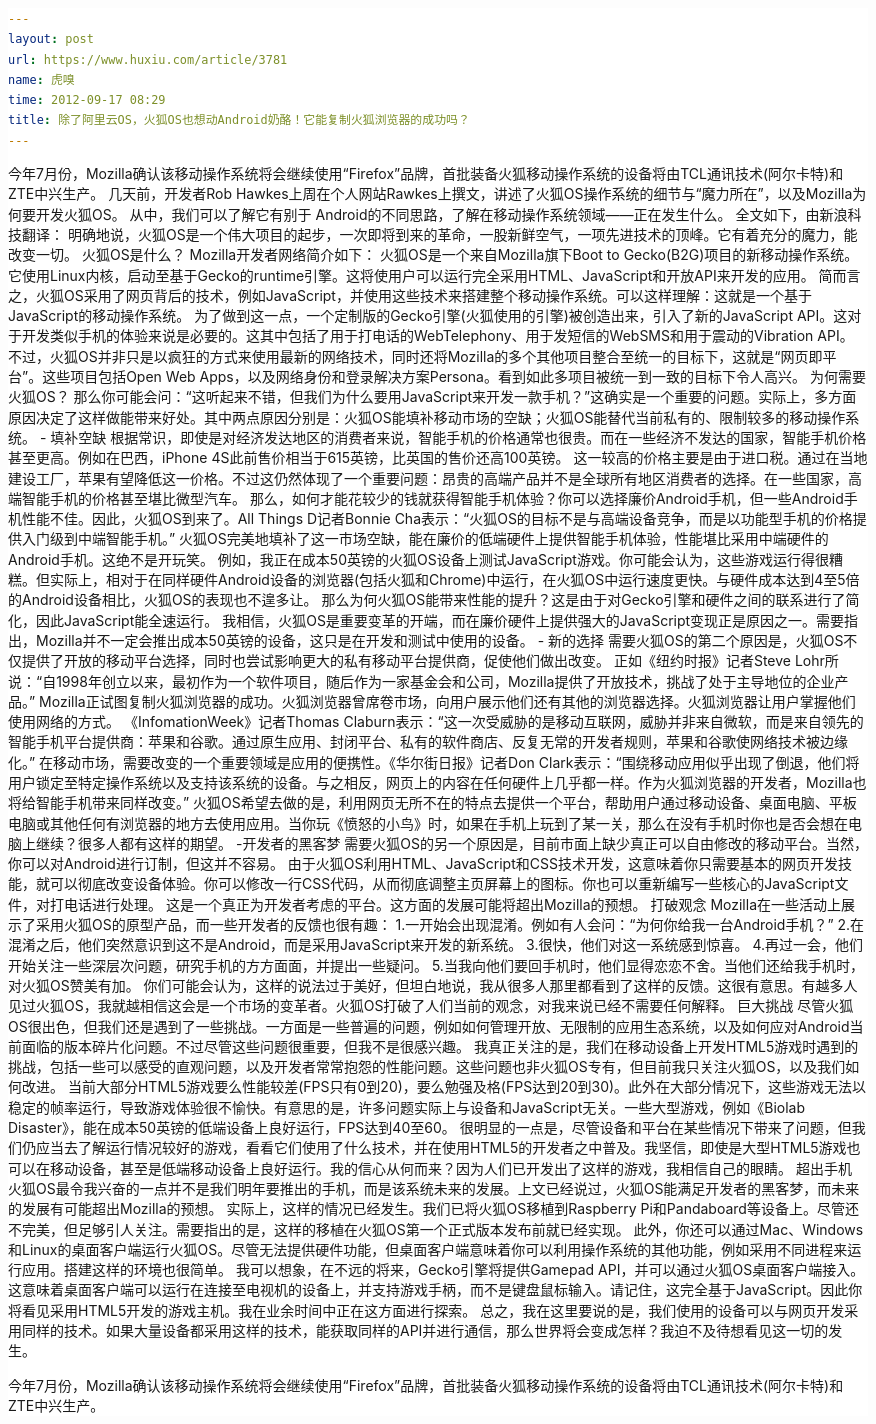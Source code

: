 ```yaml
---
layout: post
url: https://www.huxiu.com/article/3781
name: 虎嗅
time: 2012-09-17 08:29
title: 除了阿里云OS，火狐OS也想动Android奶酪！它能复制火狐浏览器的成功吗？
---
```

今年7月份，Mozilla确认该移动操作系统将会继续使用“Firefox”品牌，首批装备火狐移动操作系统的设备将由TCL通讯技术(阿尔卡特)和ZTE中兴生产。 几天前，开发者Rob Hawkes上周在个人网站Rawkes上撰文，讲述了火狐OS操作系统的细节与“魔力所在”，以及Mozilla为何要开发火狐OS。 从中，我们可以了解它有别于 Android的不同思路，了解在移动操作系统领域——正在发生什么。 全文如下，由新浪科技翻译： 明确地说，火狐OS是一个伟大项目的起步，一次即将到来的革命，一股新鲜空气，一项先进技术的顶峰。它有着充分的魔力，能改变一切。 火狐OS是什么？ Mozilla开发者网络简介如下： 火狐OS是一个来自Mozilla旗下Boot to Gecko(B2G)项目的新移动操作系统。它使用Linux内核，启动至基于Gecko的runtime引擎。这将使用户可以运行完全采用HTML、JavaScript和开放API来开发的应用。 简而言之，火狐OS采用了网页背后的技术，例如JavaScript，并使用这些技术来搭建整个移动操作系统。可以这样理解：这就是一个基于JavaScript的移动操作系统。 为了做到这一点，一个定制版的Gecko引擎(火狐使用的引擎)被创造出来，引入了新的JavaScript API。这对于开发类似手机的体验来说是必要的。这其中包括了用于打电话的WebTelephony、用于发短信的WebSMS和用于震动的Vibration API。 不过，火狐OS并非只是以疯狂的方式来使用最新的网络技术，同时还将Mozilla的多个其他项目整合至统一的目标下，这就是“网页即平台”。这些项目包括Open Web Apps，以及网络身份和登录解决方案Persona。看到如此多项目被统一到一致的目标下令人高兴。 为何需要火狐OS？ 那么你可能会问：“这听起来不错，但我们为什么要用JavaScript来开发一款手机？”这确实是一个重要的问题。实际上，多方面原因决定了这样做能带来好处。其中两点原因分别是：火狐OS能填补移动市场的空缺；火狐OS能替代当前私有的、限制较多的移动操作系统。 - 填补空缺 根据常识，即使是对经济发达地区的消费者来说，智能手机的价格通常也很贵。而在一些经济不发达的国家，智能手机价格甚至更高。例如在巴西，iPhone 4S此前售价相当于615英镑，比英国的售价还高100英镑。 这一较高的价格主要是由于进口税。通过在当地建设工厂，苹果有望降低这一价格。不过这仍然体现了一个重要问题：昂贵的高端产品并不是全球所有地区消费者的选择。在一些国家，高端智能手机的价格甚至堪比微型汽车。 那么，如何才能花较少的钱就获得智能手机体验？你可以选择廉价Android手机，但一些Android手机性能不佳。因此，火狐OS到来了。All Things D记者Bonnie Cha表示：“火狐OS的目标不是与高端设备竞争，而是以功能型手机的价格提供入门级到中端智能手机。” 火狐OS完美地填补了这一市场空缺，能在廉价的低端硬件上提供智能手机体验，性能堪比采用中端硬件的Android手机。这绝不是开玩笑。 例如，我正在成本50英镑的火狐OS设备上测试JavaScript游戏。你可能会认为，这些游戏运行得很糟糕。但实际上，相对于在同样硬件Android设备的浏览器(包括火狐和Chrome)中运行，在火狐OS中运行速度更快。与硬件成本达到4至5倍的Android设备相比，火狐OS的表现也不遑多让。 那么为何火狐OS能带来性能的提升？这是由于对Gecko引擎和硬件之间的联系进行了简化，因此JavaScript能全速运行。 我相信，火狐OS是重要变革的开端，而在廉价硬件上提供强大的JavaScript变现正是原因之一。需要指出，Mozilla并不一定会推出成本50英镑的设备，这只是在开发和测试中使用的设备。 - 新的选择 需要火狐OS的第二个原因是，火狐OS不仅提供了开放的移动平台选择，同时也尝试影响更大的私有移动平台提供商，促使他们做出改变。 正如《纽约时报》记者Steve Lohr所说：“自1998年创立以来，最初作为一个软件项目，随后作为一家基金会和公司，Mozilla提供了开放技术，挑战了处于主导地位的企业产品。” Mozilla正试图复制火狐浏览器的成功。火狐浏览器曾席卷市场，向用户展示他们还有其他的浏览器选择。火狐浏览器让用户掌握他们使用网络的方式。 《InfomationWeek》记者Thomas Claburn表示：“这一次受威胁的是移动互联网，威胁并非来自微软，而是来自领先的智能手机平台提供商：苹果和谷歌。通过原生应用、封闭平台、私有的软件商店、反复无常的开发者规则，苹果和谷歌使网络技术被边缘化。” 在移动市场，需要改变的一个重要领域是应用的便携性。《华尔街日报》记者Don Clark表示：“围绕移动应用似乎出现了倒退，他们将用户锁定至特定操作系统以及支持该系统的设备。与之相反，网页上的内容在任何硬件上几乎都一样。作为火狐浏览器的开发者，Mozilla也将给智能手机带来同样改变。” 火狐OS希望去做的是，利用网页无所不在的特点去提供一个平台，帮助用户通过移动设备、桌面电脑、平板电脑或其他任何有浏览器的地方去使用应用。当你玩《愤怒的小鸟》时，如果在手机上玩到了某一关，那么在没有手机时你也是否会想在电脑上继续？很多人都有这样的期望。 -开发者的黑客梦 需要火狐OS的另一个原因是，目前市面上缺少真正可以自由修改的移动平台。当然，你可以对Android进行订制，但这并不容易。 由于火狐OS利用HTML、JavaScript和CSS技术开发，这意味着你只需要基本的网页开发技能，就可以彻底改变设备体验。你可以修改一行CSS代码，从而彻底调整主页屏幕上的图标。你也可以重新编写一些核心的JavaScript文件，对打电话进行处理。 这是一个真正为开发者考虑的平台。这方面的发展可能将超出Mozilla的预想。 打破观念 Mozilla在一些活动上展示了采用火狐OS的原型产品，而一些开发者的反馈也很有趣： 1.一开始会出现混淆。例如有人会问：“为何你给我一台Android手机？” 2.在混淆之后，他们突然意识到这不是Android，而是采用JavaScript来开发的新系统。 3.很快，他们对这一系统感到惊喜。 4.再过一会，他们开始关注一些深层次问题，研究手机的方方面面，并提出一些疑问。 5.当我向他们要回手机时，他们显得恋恋不舍。当他们还给我手机时，对火狐OS赞美有加。 你们可能会认为，这样的说法过于美好，但坦白地说，我从很多人那里都看到了这样的反馈。这很有意思。有越多人见过火狐OS，我就越相信这会是一个市场的变革者。火狐OS打破了人们当前的观念，对我来说已经不需要任何解释。 巨大挑战 尽管火狐OS很出色，但我们还是遇到了一些挑战。一方面是一些普遍的问题，例如如何管理开放、无限制的应用生态系统，以及如何应对Android当前面临的版本碎片化问题。不过尽管这些问题很重要，但我不是很感兴趣。 我真正关注的是，我们在移动设备上开发HTML5游戏时遇到的挑战，包括一些可以感受的直观问题，以及开发者常常抱怨的性能问题。这些问题也非火狐OS专有，但目前我只关注火狐OS，以及我们如何改进。 当前大部分HTML5游戏要么性能较差(FPS只有0到20)，要么勉强及格(FPS达到20到30)。此外在大部分情况下，这些游戏无法以稳定的帧率运行，导致游戏体验很不愉快。有意思的是，许多问题实际上与设备和JavaScript无关。一些大型游戏，例如《Biolab Disaster》，能在成本50英镑的低端设备上良好运行，FPS达到40至60。 很明显的一点是，尽管设备和平台在某些情况下带来了问题，但我们仍应当去了解运行情况较好的游戏，看看它们使用了什么技术，并在使用HTML5的开发者之中普及。我坚信，即使是大型HTML5游戏也可以在移动设备，甚至是低端移动设备上良好运行。我的信心从何而来？因为人们已开发出了这样的游戏，我相信自己的眼睛。 超出手机 火狐OS最令我兴奋的一点并不是我们明年要推出的手机，而是该系统未来的发展。上文已经说过，火狐OS能满足开发者的黑客梦，而未来的发展有可能超出Mozilla的预想。 实际上，这样的情况已经发生。我们已将火狐OS移植到Raspberry Pi和Pandaboard等设备上。尽管还不完美，但足够引人关注。需要指出的是，这样的移植在火狐OS第一个正式版本发布前就已经实现。 此外，你还可以通过Mac、Windows和Linux的桌面客户端运行火狐OS。尽管无法提供硬件功能，但桌面客户端意味着你可以利用操作系统的其他功能，例如采用不同进程来运行应用。搭建这样的环境也很简单。 我可以想象，在不远的将来，Gecko引擎将提供Gamepad API，并可以通过火狐OS桌面客户端接入。这意味着桌面客户端可以运行在连接至电视机的设备上，并支持游戏手柄，而不是键盘鼠标输入。请记住，这完全基于JavaScript。因此你将看见采用HTML5开发的游戏主机。我在业余时间中正在这方面进行探索。 总之，我在这里要说的是，我们使用的设备可以与网页开发采用同样的技术。如果大量设备都采用这样的技术，能获取同样的API并进行通信，那么世界将会变成怎样？我迫不及待想看见这一切的发生。

今年7月份，Mozilla确认该移动操作系统将会继续使用“Firefox”品牌，首批装备火狐移动操作系统的设备将由TCL通讯技术(阿尔卡特)和ZTE中兴生产。
